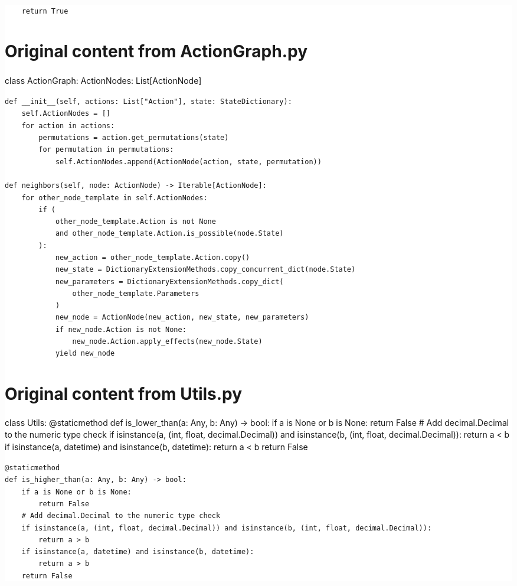         return True


# Original content from ActionGraph.py
class ActionGraph:
    ActionNodes: List[ActionNode]

    def __init__(self, actions: List["Action"], state: StateDictionary):
        self.ActionNodes = []
        for action in actions:
            permutations = action.get_permutations(state)
            for permutation in permutations:
                self.ActionNodes.append(ActionNode(action, state, permutation))

    def neighbors(self, node: ActionNode) -> Iterable[ActionNode]:
        for other_node_template in self.ActionNodes:
            if (
                other_node_template.Action is not None
                and other_node_template.Action.is_possible(node.State)
            ):
                new_action = other_node_template.Action.copy()
                new_state = DictionaryExtensionMethods.copy_concurrent_dict(node.State)
                new_parameters = DictionaryExtensionMethods.copy_dict(
                    other_node_template.Parameters
                )
                new_node = ActionNode(new_action, new_state, new_parameters)
                if new_node.Action is not None:
                    new_node.Action.apply_effects(new_node.State)
                yield new_node


# Original content from Utils.py
class Utils:
    @staticmethod
    def is_lower_than(a: Any, b: Any) -> bool:
        if a is None or b is None:
            return False
        # Add decimal.Decimal to the numeric type check
        if isinstance(a, (int, float, decimal.Decimal)) and isinstance(b, (int, float, decimal.Decimal)):
            return a < b
        if isinstance(a, datetime) and isinstance(b, datetime):
            return a < b
        return False

    @staticmethod
    def is_higher_than(a: Any, b: Any) -> bool:
        if a is None or b is None:
            return False
        # Add decimal.Decimal to the numeric type check
        if isinstance(a, (int, float, decimal.Decimal)) and isinstance(b, (int, float, decimal.Decimal)):
            return a > b
        if isinstance(a, datetime) and isinstance(b, datetime):
            return a > b
        return False
